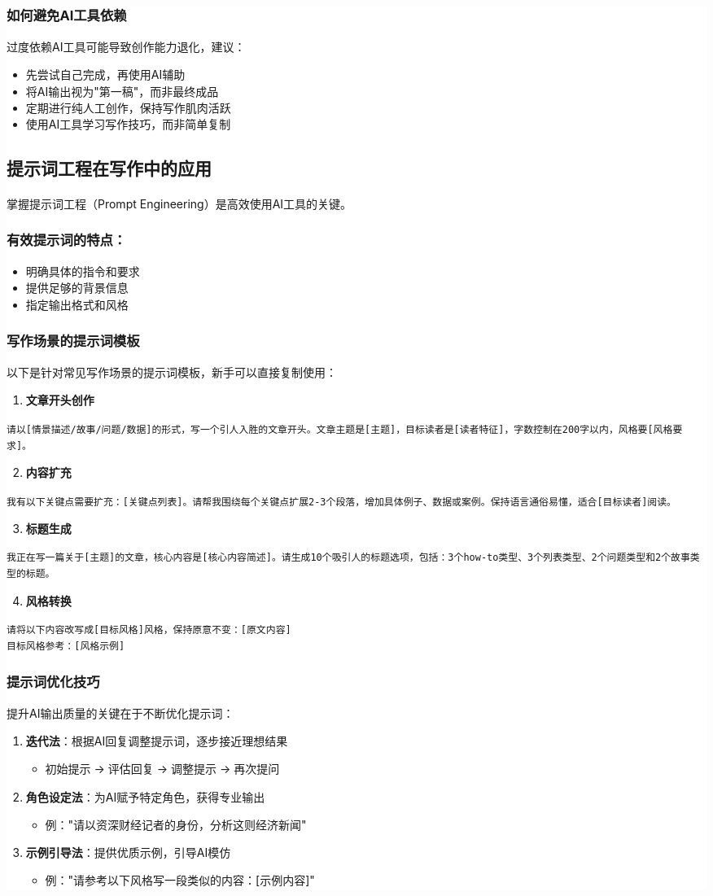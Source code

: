 ### 如何避免AI工具依赖

过度依赖AI工具可能导致创作能力退化，建议：

- 先尝试自己完成，再使用AI辅助
- 将AI输出视为"第一稿"，而非最终成品
- 定期进行纯人工创作，保持写作肌肉活跃
- 使用AI工具学习写作技巧，而非简单复制

## 提示词工程在写作中的应用

掌握提示词工程（Prompt Engineering）是高效使用AI工具的关键。

### 有效提示词的特点：
- 明确具体的指令和要求
- 提供足够的背景信息
- 指定输出格式和风格

### 写作场景的提示词模板

以下是针对常见写作场景的提示词模板，新手可以直接复制使用：

1. **文章开头创作**
```
请以[情景描述/故事/问题/数据]的形式，写一个引人入胜的文章开头。文章主题是[主题]，目标读者是[读者特征]，字数控制在200字以内，风格要[风格要求]。
```

2. **内容扩充**
```
我有以下关键点需要扩充：[关键点列表]。请帮我围绕每个关键点扩展2-3个段落，增加具体例子、数据或案例。保持语言通俗易懂，适合[目标读者]阅读。
```

3. **标题生成**
```
我正在写一篇关于[主题]的文章，核心内容是[核心内容简述]。请生成10个吸引人的标题选项，包括：3个how-to类型、3个列表类型、2个问题类型和2个故事类型的标题。
```

4. **风格转换**
```
请将以下内容改写成[目标风格]风格，保持原意不变：[原文内容]
目标风格参考：[风格示例]
```

### 提示词优化技巧

提升AI输出质量的关键在于不断优化提示词：

1. **迭代法**：根据AI回复调整提示词，逐步接近理想结果
   - 初始提示 → 评估回复 → 调整提示 → 再次提问

2. **角色设定法**：为AI赋予特定角色，获得专业输出
   - 例："请以资深财经记者的身份，分析这则经济新闻"

3. **示例引导法**：提供优质示例，引导AI模仿
   - 例："请参考以下风格写一段类似的内容：[示例内容]"
